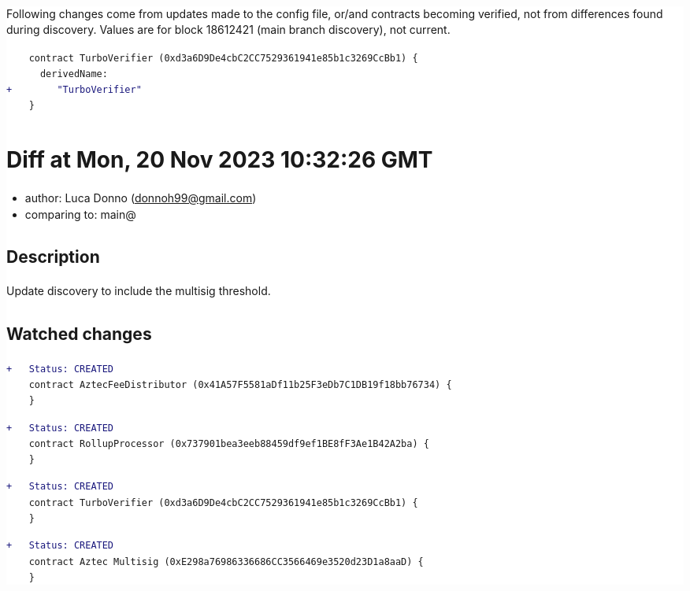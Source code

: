 Following changes come from updates made to the config file,
or/and contracts becoming verified, not from differences found during
discovery. Values are for block 18612421 (main branch discovery), not current.

```diff
    contract TurboVerifier (0xd3a6D9De4cbC2CC7529361941e85b1c3269CcBb1) {
      derivedName:
+        "TurboVerifier"
    }
```

# Diff at Mon, 20 Nov 2023 10:32:26 GMT

- author: Luca Donno (<donnoh99@gmail.com>)
- comparing to: main@

## Description

Update discovery to include the multisig threshold.

## Watched changes

```diff
+   Status: CREATED
    contract AztecFeeDistributor (0x41A57F5581aDf11b25F3eDb7C1DB19f18bb76734) {
    }
```

```diff
+   Status: CREATED
    contract RollupProcessor (0x737901bea3eeb88459df9ef1BE8fF3Ae1B42A2ba) {
    }
```

```diff
+   Status: CREATED
    contract TurboVerifier (0xd3a6D9De4cbC2CC7529361941e85b1c3269CcBb1) {
    }
```

```diff
+   Status: CREATED
    contract Aztec Multisig (0xE298a76986336686CC3566469e3520d23D1a8aaD) {
    }
```
